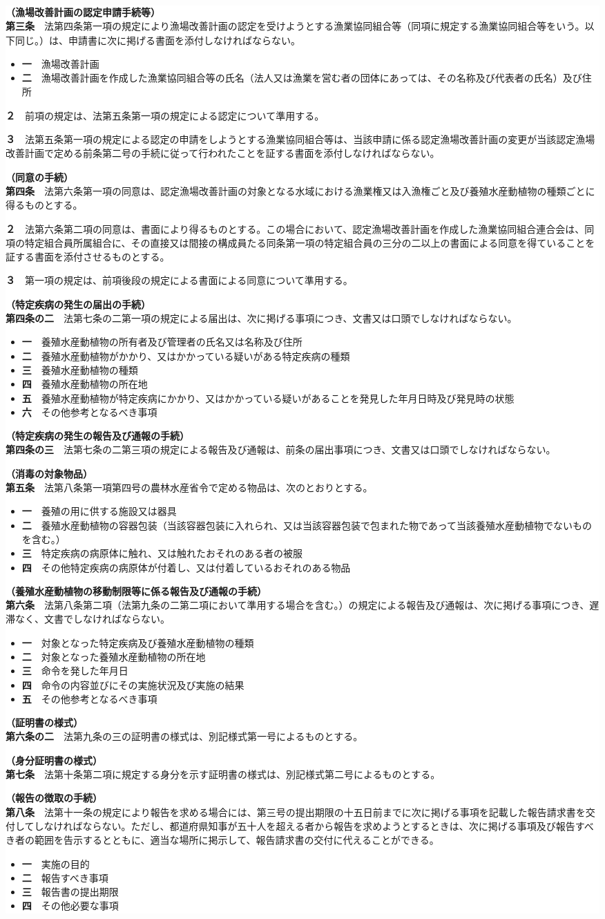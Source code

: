 **（漁場改善計画の認定申請手続等）**  
**第三条**　法第四条第一項の規定により漁場改善計画の認定を受けようとする漁業協同組合等（同項に規定する漁業協同組合等をいう。以下同じ。）は、申請書に次に掲げる書面を添付しなければならない。  
* **一**　漁場改善計画  
* **二**　漁場改善計画を作成した漁業協同組合等の氏名（法人又は漁業を営む者の団体にあっては、その名称及び代表者の氏名）及び住所  
  
**２**　前項の規定は、法第五条第一項の規定による認定について準用する。  
  
**３**　法第五条第一項の規定による認定の申請をしようとする漁業協同組合等は、当該申請に係る認定漁場改善計画の変更が当該認定漁場改善計画で定める前条第二号の手続に従って行われたことを証する書面を添付しなければならない。  
  
**（同意の手続）**  
**第四条**　法第六条第一項の同意は、認定漁場改善計画の対象となる水域における漁業権又は入漁権ごと及び養殖水産動植物の種類ごとに得るものとする。  
  
**２**　法第六条第二項の同意は、書面により得るものとする。この場合において、認定漁場改善計画を作成した漁業協同組合連合会は、同項の特定組合員所属組合に、その直接又は間接の構成員たる同条第一項の特定組合員の三分の二以上の書面による同意を得ていることを証する書面を添付させるものとする。  
  
**３**　第一項の規定は、前項後段の規定による書面による同意について準用する。  
  
**（特定疾病の発生の届出の手続）**  
**第四条の二**　法第七条の二第一項の規定による届出は、次に掲げる事項につき、文書又は口頭でしなければならない。  
* **一**　養殖水産動植物の所有者及び管理者の氏名又は名称及び住所  
* **二**　養殖水産動植物がかかり、又はかかっている疑いがある特定疾病の種類  
* **三**　養殖水産動植物の種類  
* **四**　養殖水産動植物の所在地  
* **五**　養殖水産動植物が特定疾病にかかり、又はかかっている疑いがあることを発見した年月日時及び発見時の状態  
* **六**　その他参考となるべき事項  
  
**（特定疾病の発生の報告及び通報の手続）**  
**第四条の三**　法第七条の二第三項の規定による報告及び通報は、前条の届出事項につき、文書又は口頭でしなければならない。  
  
**（消毒の対象物品）**  
**第五条**　法第八条第一項第四号の農林水産省令で定める物品は、次のとおりとする。  
* **一**　養殖の用に供する施設又は器具  
* **二**　養殖水産動植物の容器包装（当該容器包装に入れられ、又は当該容器包装で包まれた物であって当該養殖水産動植物でないものを含む。）  
* **三**　特定疾病の病原体に触れ、又は触れたおそれのある者の被服  
* **四**　その他特定疾病の病原体が付着し、又は付着しているおそれのある物品  
  
**（養殖水産動植物の移動制限等に係る報告及び通報の手続）**  
**第六条**　法第八条第二項（法第九条の二第二項において準用する場合を含む。）の規定による報告及び通報は、次に掲げる事項につき、遅滞なく、文書でしなければならない。  
* **一**　対象となった特定疾病及び養殖水産動植物の種類  
* **二**　対象となった養殖水産動植物の所在地  
* **三**　命令を発した年月日  
* **四**　命令の内容並びにその実施状況及び実施の結果  
* **五**　その他参考となるべき事項  
  
**（証明書の様式）**  
**第六条の二**　法第九条の三の証明書の様式は、別記様式第一号によるものとする。  
  
**（身分証明書の様式）**  
**第七条**　法第十条第二項に規定する身分を示す証明書の様式は、別記様式第二号によるものとする。  
  
**（報告の徴取の手続）**  
**第八条**　法第十一条の規定により報告を求める場合には、第三号の提出期限の十五日前までに次に掲げる事項を記載した報告請求書を交付してしなければならない。ただし、都道府県知事が五十人を超える者から報告を求めようとするときは、次に掲げる事項及び報告すべき者の範囲を告示するとともに、適当な場所に掲示して、報告請求書の交付に代えることができる。  
* **一**　実施の目的  
* **二**　報告すべき事項  
* **三**　報告書の提出期限  
* **四**　その他必要な事項  
  